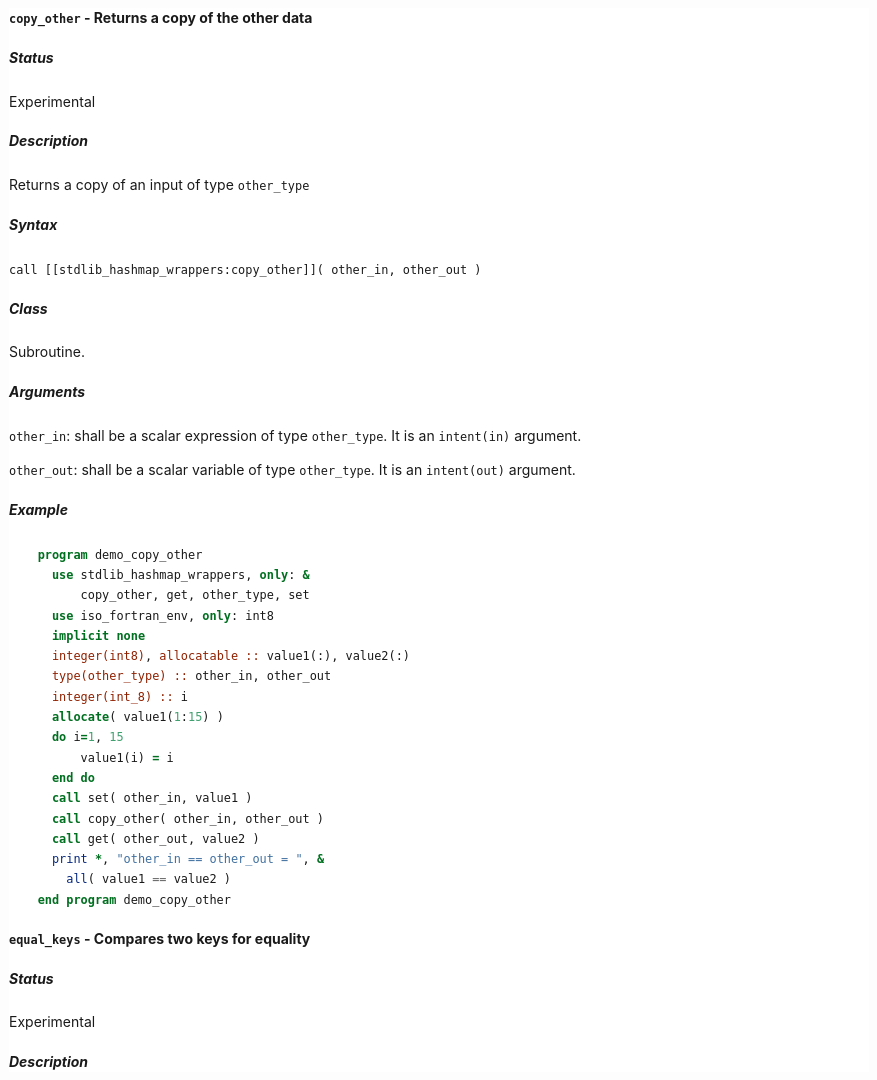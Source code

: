 #### `copy_other` - Returns a copy of the other data

##### Status

Experimental

##### Description

Returns a copy of an input of type `other_type`

##### Syntax

`call [[stdlib_hashmap_wrappers:copy_other]]( other_in, other_out )`

##### Class

Subroutine.

##### Arguments

`other_in`: shall be a scalar expression of type `other_type`. It
is an `intent(in)` argument.

`other_out`: shall be a scalar variable of type `other_type`. It
is an `intent(out)` argument.

##### Example

```fortran
    program demo_copy_other
      use stdlib_hashmap_wrappers, only: &
          copy_other, get, other_type, set
      use iso_fortran_env, only: int8
      implicit none
      integer(int8), allocatable :: value1(:), value2(:)
      type(other_type) :: other_in, other_out
      integer(int_8) :: i
      allocate( value1(1:15) )
      do i=1, 15
          value1(i) = i
      end do
      call set( other_in, value1 )
      call copy_other( other_in, other_out )
      call get( other_out, value2 )
      print *, "other_in == other_out = ", &
        all( value1 == value2 )
    end program demo_copy_other
```

#### `equal_keys` - Compares two keys for equality

##### Status

Experimental

##### Description

